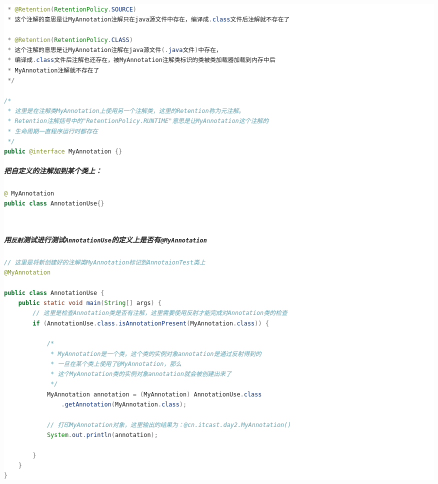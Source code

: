 ```java
 * @Retention(RetentionPolicy.SOURCE)
 * 这个注解的意思是让MyAnnotation注解只在java源文件中存在，编译成.class文件后注解就不存在了
 
 * @Retention(RetentionPolicy.CLASS)
 * 这个注解的意思是让MyAnnotation注解在java源文件(.java文件)中存在，
 * 编译成.class文件后注解也还存在，被MyAnnotation注解类标识的类被类加载器加载到内存中后
 * MyAnnotation注解就不存在了
 */

/*
 * 这里是在注解类MyAnnotation上使用另一个注解类，这里的Retention称为元注解。
 * Retention注解括号中的"RetentionPolicy.RUNTIME"意思是让MyAnnotation这个注解的
 * 生命周期一直程序运行时都存在
 */
public @interface MyAnnotation {}
```

##### 把自定义的注解加到某个类上：

```java
@ MyAnnotation 
public class AnnotationUse{}
```

<br/>



##### 用`反射`测试进行测试`AnnotationUse`的定义上是否有`@MyAnnotation`

```java
// 这里是将新创建好的注解类MyAnnotation标记到AnnotaionTest类上
@MyAnnotation

public class AnnotationUse {
    public static void main(String[] args) {
        // 这里是检查Annotation类是否有注解，这里需要使用反射才能完成对Annotation类的检查
        if (AnnotationUse.class.isAnnotationPresent(MyAnnotation.class)) {
            
            /*
             * MyAnnotation是一个类，这个类的实例对象annotation是通过反射得到的
             * 一旦在某个类上使用了@MyAnnotation，那么
             * 这个MyAnnotation类的实例对象annotation就会被创建出来了
             */
            MyAnnotation annotation = (MyAnnotation) AnnotationUse.class
                .getAnnotation(MyAnnotation.class);
            
            // 打印MyAnnotation对象，这里输出的结果为：@cn.itcast.day2.MyAnnotation()
            System.out.println(annotation);
            
        }
    }
}
```
